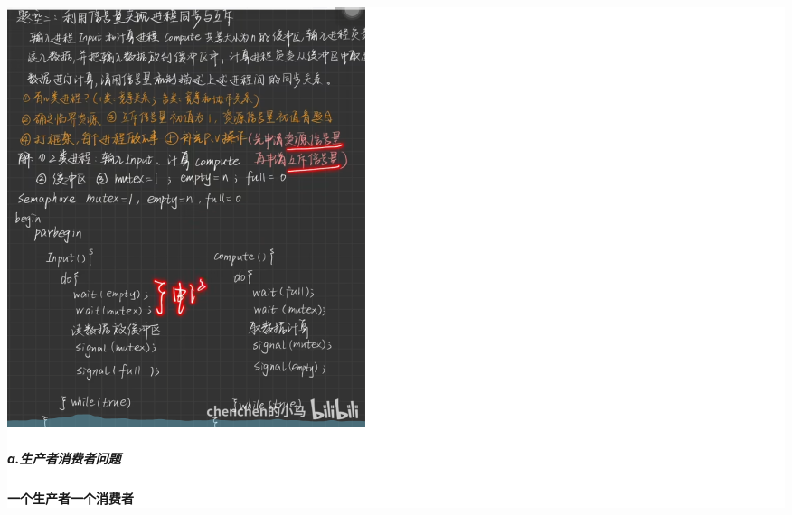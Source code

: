 <img src="计算机操作系统.assets/image-20230904225402677.png" alt="image-20230904225402677" style="zoom:50%;" />

##### **a.生产者消费者问题**

**一个生产者一个消费者**
